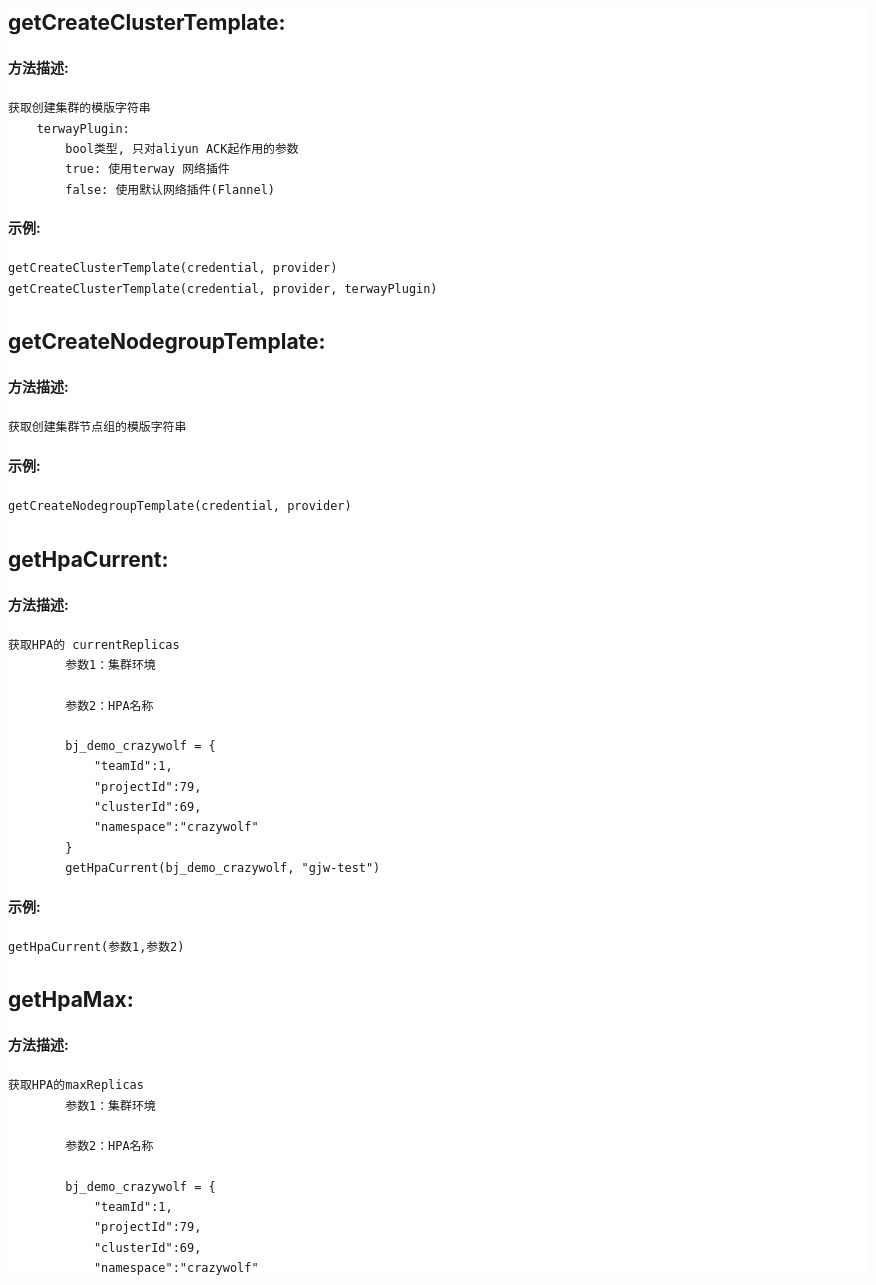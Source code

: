 ## getCreateClusterTemplate:
#### 方法描述:
``` 
获取创建集群的模版字符串
	terwayPlugin:
		bool类型, 只对aliyun ACK起作用的参数
		true: 使用terway 网络插件
		false: 使用默认网络插件(Flannel)
```

#### 示例:
``` 
getCreateClusterTemplate(credential, provider)
getCreateClusterTemplate(credential, provider, terwayPlugin)
``` 

## getCreateNodegroupTemplate:
#### 方法描述:
``` 
获取创建集群节点组的模版字符串
```

#### 示例:
``` 
getCreateNodegroupTemplate(credential, provider)
``` 

## getHpaCurrent:
#### 方法描述:
``` 
获取HPA的 currentReplicas
		参数1：集群环境
		
		参数2：HPA名称
		
		bj_demo_crazywolf = {
			"teamId":1,
			"projectId":79, 
			"clusterId":69, 
			"namespace":"crazywolf"
		}
		getHpaCurrent(bj_demo_crazywolf, "gjw-test")
```

#### 示例:
``` 
getHpaCurrent(参数1,参数2)
``` 

## getHpaMax:
#### 方法描述:
``` 
获取HPA的maxReplicas
		参数1：集群环境
		
		参数2：HPA名称
		
		bj_demo_crazywolf = {
			"teamId":1,
			"projectId":79, 
			"clusterId":69, 
			"namespace":"crazywolf"
```